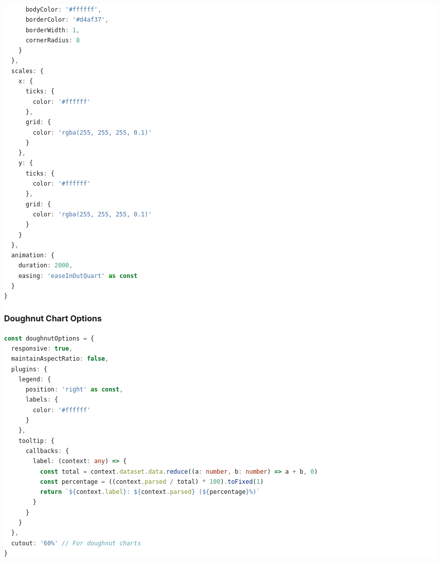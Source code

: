 ```typescript
      bodyColor: '#ffffff',
      borderColor: '#d4af37',
      borderWidth: 1,
      cornerRadius: 8
    }
  },
  scales: {
    x: {
      ticks: {
        color: '#ffffff'
      },
      grid: {
        color: 'rgba(255, 255, 255, 0.1)'
      }
    },
    y: {
      ticks: {
        color: '#ffffff'
      },
      grid: {
        color: 'rgba(255, 255, 255, 0.1)'
      }
    }
  },
  animation: {
    duration: 2000,
    easing: 'easeInOutQuart' as const
  }
}
```

### Doughnut Chart Options
```typescript
const doughnutOptions = {
  responsive: true,
  maintainAspectRatio: false,
  plugins: {
    legend: {
      position: 'right' as const,
      labels: {
        color: '#ffffff'
      }
    },
    tooltip: {
      callbacks: {
        label: (context: any) => {
          const total = context.dataset.data.reduce((a: number, b: number) => a + b, 0)
          const percentage = ((context.parsed / total) * 100).toFixed(1)
          return `${context.label}: ${context.parsed} (${percentage}%)`
        }
      }
    }
  },
  cutout: '60%' // For doughnut charts
}
```
